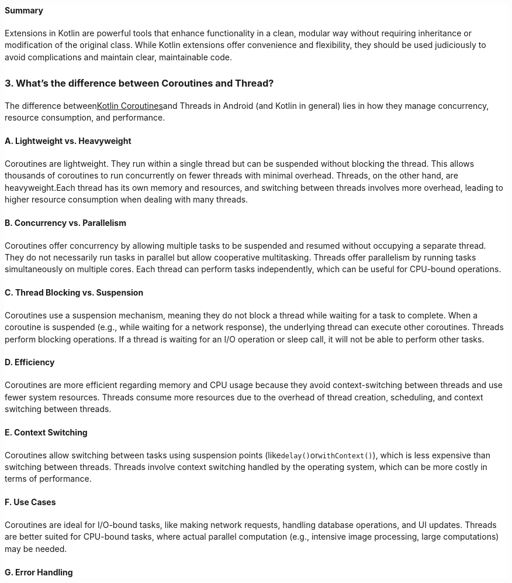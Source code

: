 #### Summary

Extensions in Kotlin are powerful tools that enhance functionality in a clean, modular way without requiring inheritance or modification of the original class. While Kotlin extensions offer convenience and flexibility, they should be used judiciously to avoid complications and maintain clear, maintainable code.

### 3. What’s the difference between Coroutines and Thread?

The difference between[<VPIcon icon="iconfont icon-kotlin"/>Kotlin Coroutines](https://kotlinlang.org/docs/coroutines-overview.html)and Threads in Android (and Kotlin in general) lies in how they manage concurrency, resource consumption, and performance.

#### A. Lightweight vs. Heavyweight

Coroutines are lightweight. They run within a single thread but can be suspended without blocking the thread. This allows thousands of coroutines to run concurrently on fewer threads with minimal overhead. Threads, on the other hand, are heavyweight.Each thread has its own memory and resources, and switching between threads involves more overhead, leading to higher resource consumption when dealing with many threads.

#### B. Concurrency vs. Parallelism

Coroutines offer concurrency by allowing multiple tasks to be suspended and resumed without occupying a separate thread. They do not necessarily run tasks in parallel but allow cooperative multitasking. Threads offer parallelism by running tasks simultaneously on multiple cores. Each thread can perform tasks independently, which can be useful for CPU-bound operations.

#### C. Thread Blocking vs. Suspension

Coroutines use a suspension mechanism, meaning they do not block a thread while waiting for a task to complete. When a coroutine is suspended (e.g., while waiting for a network response), the underlying thread can execute other coroutines. Threads perform blocking operations. If a thread is waiting for an I/O operation or sleep call, it will not be able to perform other tasks.

#### D. Efficiency

Coroutines are more efficient regarding memory and CPU usage because they avoid context-switching between threads and use fewer system resources. Threads consume more resources due to the overhead of thread creation, scheduling, and context switching between threads.

#### E. Context Switching

Coroutines allow switching between tasks using suspension points (like`delay()`or`withContext()`), which is less expensive than switching between threads. Threads involve context switching handled by the operating system, which can be more costly in terms of performance.

#### F. Use Cases

Coroutines are ideal for I/O-bound tasks, like making network requests, handling database operations, and UI updates. Threads are better suited for CPU-bound tasks, where actual parallel computation (e.g., intensive image processing, large computations) may be needed.

#### G. Error Handling
